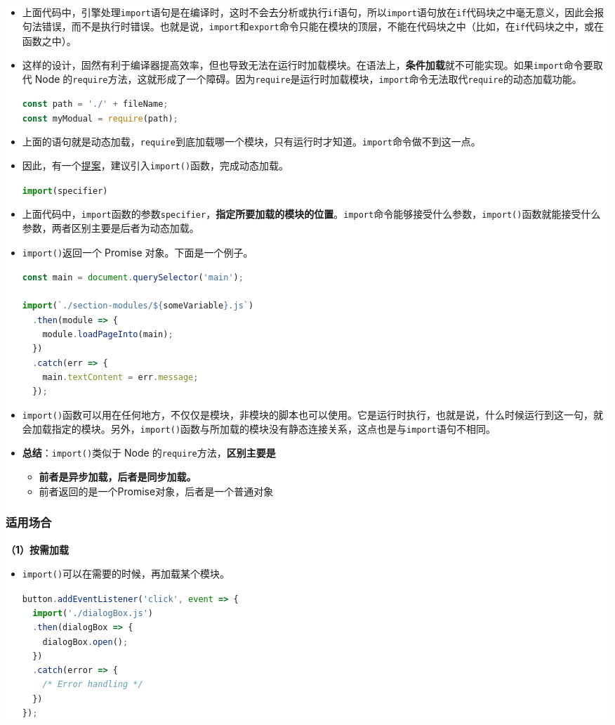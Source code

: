- 上面代码中，引擎处理`import`语句是在编译时，这时不会去分析或执行`if`语句，所以`import`语句放在`if`代码块之中毫无意义，因此会报句法错误，而不是执行时错误。也就是说，`import`和`export`命令只能在模块的顶层，不能在代码块之中（比如，在`if`代码块之中，或在函数之中）。

- 这样的设计，固然有利于编译器提高效率，但也导致无法在运行时加载模块。在语法上，**条件加载**就不可能实现。如果`import`命令要取代 Node 的`require`方法，这就形成了一个障碍。因为`require`是运行时加载模块，`import`命令无法取代`require`的动态加载功能。

  ```javascript
  const path = './' + fileName;
  const myModual = require(path);
  ```

- 上面的语句就是动态加载，`require`到底加载哪一个模块，只有运行时才知道。`import`命令做不到这一点。

- 因此，有一个[提案](https://github.com/tc39/proposal-dynamic-import)，建议引入`import()`函数，完成动态加载。

  ```javascript
  import(specifier)
  ```

- 上面代码中，`import`函数的参数`specifier`，**指定所要加载的模块的位置**。`import`命令能够接受什么参数，`import()`函数就能接受什么参数，两者区别主要是后者为动态加载。

- `import()`返回一个 Promise 对象。下面是一个例子。

  ```javascript
  const main = document.querySelector('main');
  
  import(`./section-modules/${someVariable}.js`)
    .then(module => {
      module.loadPageInto(main);
    })
    .catch(err => {
      main.textContent = err.message;
    });
  ```

- `import()`函数可以用在任何地方，不仅仅是模块，非模块的脚本也可以使用。它是运行时执行，也就是说，什么时候运行到这一句，就会加载指定的模块。另外，`import()`函数与所加载的模块没有静态连接关系，这点也是与`import`语句不相同。

- **总结**：`import()`类似于 Node 的`require`方法，**区别主要是**

  - **前者是异步加载，后者是同步加载。**
  - 前者返回的是一个Promise对象，后者是一个普通对象

### 适用场合

**（1）按需加载**

- `import()`可以在需要的时候，再加载某个模块。

  ```javascript
  button.addEventListener('click', event => {
    import('./dialogBox.js')
    .then(dialogBox => {
      dialogBox.open();
    })
    .catch(error => {
      /* Error handling */
    })
  });
  ```
